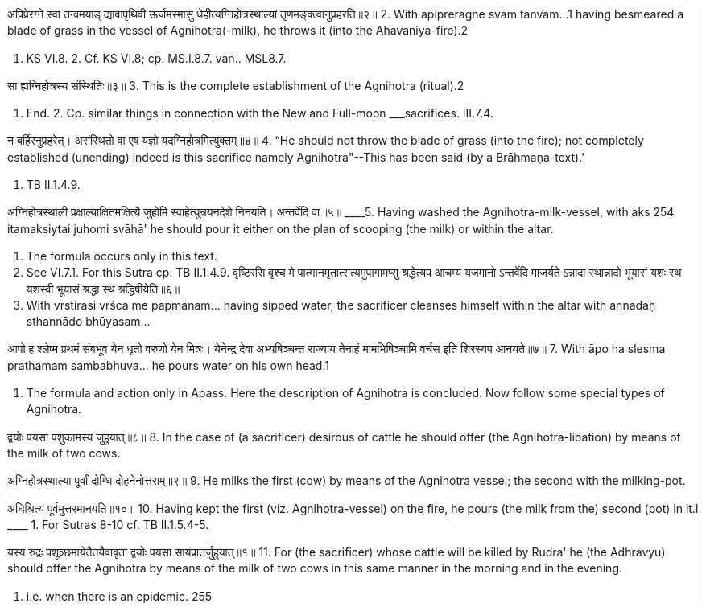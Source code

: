 
अपिप्रेरग्ने स्वां तन्वमयाड् द्यावापृथिवी ऊर्जमस्मासु धेहीत्यग्निहोत्रस्थाल्यां तृणमङ्क्त्वानुप्रहरति॥२॥
2. With apipreragne svām tanvam...1 having besmeared a blade of grass in the vessel of Agnihotra(-milk), he throws it (into the Ahavaniya-fire).2 
1. KS VI.8. 2. Cf. KS VI.8; cp. MS.I.8.7. 
van.. MSL8.7. 

सा ह्यग्निहोत्रस्य संस्थितिः॥३॥
3. This is the complete establishment of the Agnihotra (ritual).2 
1. End. 2. Cp. similar things in connection with the New and Full-moon 
___sacrifices. III.7.4. 

न बर्हिरनुप्रहरेत्। असंस्थितो वा एष यज्ञो यदग्निहोत्रमित्युक्तम्॥४॥
4. “He should not throw the blade of grass (into the fire); not completely established (unending) indeed is this sacrifice namely Agnihotra"--This has been said (by a Brāhmaṇa-text).' 
1. TB II.1.4.9. 


अग्निहोत्रस्थाली प्रक्षाल्याक्षितमक्षित्यै जुहोमि स्वाहेत्युन्नयनदेशे निनयति। अन्तर्वेदि वा॥५॥ ____5. Having washed the Agnihotra-milk-vessel, with aks 
254 
itamaksiytai juhomi svāhā' he should pour it either on the plan of scooping (the milk) or within the altar. 
1. The formula occurs only in this text. 
2. See VI.7.1. For this Sutra cp. TB II.1.4.9. 
वृष्टिरसि वृश्च मे पात्मानमृतात्सत्यमुपागामप्सु श्रद्धेत्यप आचम्य यजमानो ऽन्तर्वेदि माजर्यते ऽन्नादा स्थान्नादो भूयासं यशः स्थ यशस्वी भूयासं श्रद्धा स्थ श्रद्धिषीयेति॥६॥
6. With vrstirasi vrśca me pāpmānam... having sipped water, the sacrificer cleanses himself within the altar with annādāḥ sthannādo bhūyasam... 


आपो ह श्लेष्म प्रथमं संबभूव येन धृतो वरुणो येन मित्रः। येनेन्द्र देवा अभ्यषिञ्चन्त राज्याय तेनाहं मामभिषिञ्चामि वर्चस इति शिरस्यप आनयते॥७॥
7. With āpo ha slesma prathamam sambabhuva... he pours water on his own head.1 
1. The formula and action only in Apass. Here the description of 
Agnihotra is concluded. Now follow some special types of 
Agnihotra. 

द्वयोः पयसा पशुकामस्य जुहुयात्॥८॥
8. In the case of (a sacrificer) desirous of cattle he should offer (the Agnihotra-libation) by means of the milk of two cows. 


अग्निहोत्रस्थाल्या पूर्वां दोग्धि दोहनेनोत्तराम्॥९॥
9. He milks the first (cow) by means of the Agnihotra vessel; the second with the milking-pot. 


अधिश्रित्य पूर्वमुत्तरमानयति॥१०॥
10. Having kept the first (viz. Agnihotra-vessel) on the fire, he pours (the milk from the) second (pot) in it.l 
____ 1. For Sutras 8-10 cf. TB II.1.5.4-5. 

यस्य रुद्रः पशूञ्छमायेतैतयैवावृता द्वयोः पयसा सायंप्रातर्जुहुयात्॥१॥
11. For (the sacrificer) whose cattle will be killed by Rudra' he (the Adhravyu) should offer the Agnihotra by means of the milk of two cows in this same manner in the morning and in the evening. 
1. i.e. when there is an epidemic. 
255 
